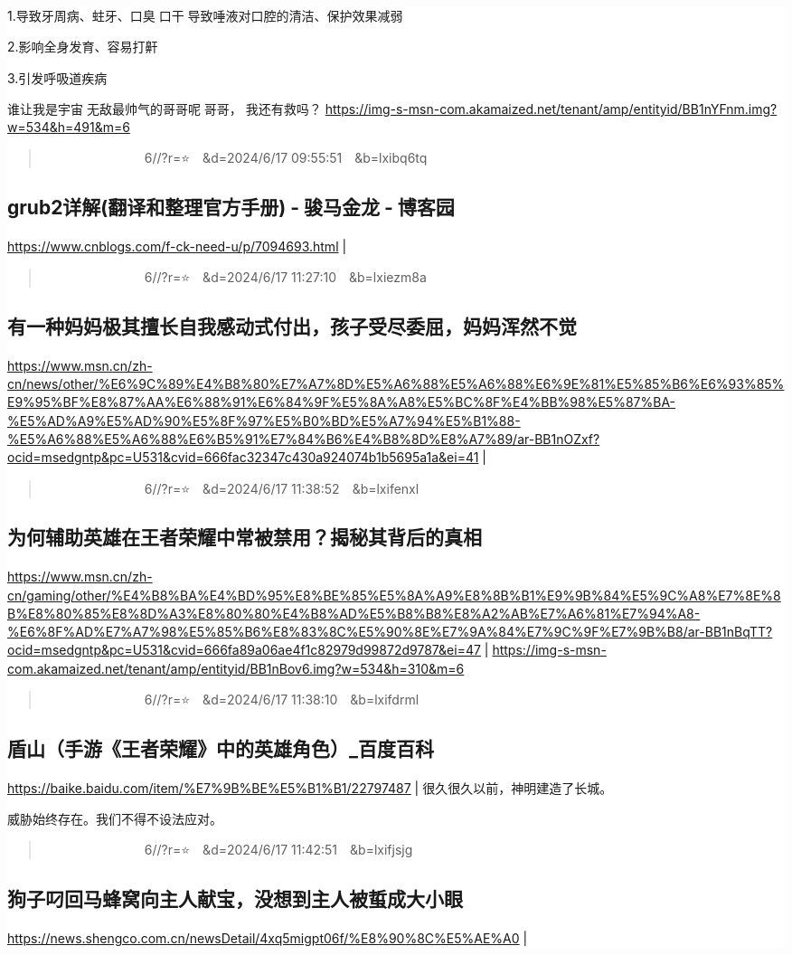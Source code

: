 1.导致牙周病、蛀牙、口臭
口干
导致唾液对口腔的清洁、保护效果减弱

2.影响全身发育、容易打鼾

3.引发呼吸道疾病

谁让我是宇宙
无敌最帅气的哥哥呢
哥哥，
我还有救吗？
https://img-s-msn-com.akamaized.net/tenant/amp/entityid/BB1nYFnm.img?w=534&h=491&m=6

>　　　　　　　　6//?r=⭐　&d=2024/6/17 09:55:51　&b=lxibq6tq
## grub2详解(翻译和整理官方手册) - 骏马金龙 - 博客园
https://www.cnblogs.com/f-ck-need-u/p/7094693.html
|

>　　　　　　　　6//?r=⭐　&d=2024/6/17 11:27:10　&b=lxiezm8a
## 有一种妈妈极其擅长自我感动式付出，孩子受尽委屈，妈妈浑然不觉
https://www.msn.cn/zh-cn/news/other/%E6%9C%89%E4%B8%80%E7%A7%8D%E5%A6%88%E5%A6%88%E6%9E%81%E5%85%B6%E6%93%85%E9%95%BF%E8%87%AA%E6%88%91%E6%84%9F%E5%8A%A8%E5%BC%8F%E4%BB%98%E5%87%BA-%E5%AD%A9%E5%AD%90%E5%8F%97%E5%B0%BD%E5%A7%94%E5%B1%88-%E5%A6%88%E5%A6%88%E6%B5%91%E7%84%B6%E4%B8%8D%E8%A7%89/ar-BB1nOZxf?ocid=msedgntp&pc=U531&cvid=666fac32347c430a924074b1b5695a1a&ei=41
|

>　　　　　　　　6//?r=⭐　&d=2024/6/17 11:38:52　&b=lxifenxl
## 为何辅助英雄在王者荣耀中常被禁用？揭秘其背后的真相
https://www.msn.cn/zh-cn/gaming/other/%E4%B8%BA%E4%BD%95%E8%BE%85%E5%8A%A9%E8%8B%B1%E9%9B%84%E5%9C%A8%E7%8E%8B%E8%80%85%E8%8D%A3%E8%80%80%E4%B8%AD%E5%B8%B8%E8%A2%AB%E7%A6%81%E7%94%A8-%E6%8F%AD%E7%A7%98%E5%85%B6%E8%83%8C%E5%90%8E%E7%9A%84%E7%9C%9F%E7%9B%B8/ar-BB1nBqTT?ocid=msedgntp&pc=U531&cvid=666fa89a06ae4f1c82979d99872d9787&ei=47
|
https://img-s-msn-com.akamaized.net/tenant/amp/entityid/BB1nBov6.img?w=534&h=310&m=6

>　　　　　　　　6//?r=⭐　&d=2024/6/17 11:38:10　&b=lxifdrml
## 盾山（手游《王者荣耀》中的英雄角色）_百度百科
https://baike.baidu.com/item/%E7%9B%BE%E5%B1%B1/22797487
|
很久很久以前，神明建造了长城。

威胁始终存在。我们不得不设法应对。

>　　　　　　　　6//?r=⭐　&d=2024/6/17 11:42:51　&b=lxifjsjg
## 狗子叼回马蜂窝向主人献宝，没想到主人被蜇成大小眼
https://news.shengco.com.cn/newsDetail/4xq5migpt06f/%E8%90%8C%E5%AE%A0
|

